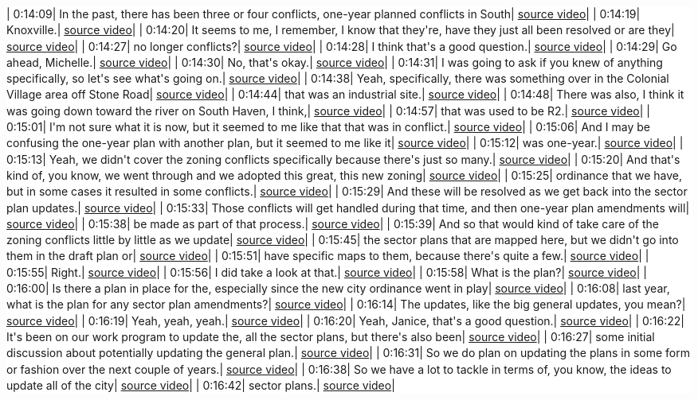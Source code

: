| 0:14:09| In the past, there has been three or four conflicts, one-year planned conflicts in South| [source video](https://archive.org/details/planning-r-399-210128-one-year-plan?start=849)|
| 0:14:19| Knoxville.| [source video](https://archive.org/details/planning-r-399-210128-one-year-plan?start=859)|
| 0:14:20| It seems to me, I remember, I know that they're, have they just all been resolved or are they| [source video](https://archive.org/details/planning-r-399-210128-one-year-plan?start=860)|
| 0:14:27| no longer conflicts?| [source video](https://archive.org/details/planning-r-399-210128-one-year-plan?start=867)|
| 0:14:28| I think that's a good question.| [source video](https://archive.org/details/planning-r-399-210128-one-year-plan?start=868)|
| 0:14:29| Go ahead, Michelle.| [source video](https://archive.org/details/planning-r-399-210128-one-year-plan?start=869)|
| 0:14:30| No, that's okay.| [source video](https://archive.org/details/planning-r-399-210128-one-year-plan?start=870)|
| 0:14:31| I was going to ask if you knew of anything specifically, so let's see what's going on.| [source video](https://archive.org/details/planning-r-399-210128-one-year-plan?start=871)|
| 0:14:38| Yeah, specifically, there was something over in the Colonial Village area off Stone Road| [source video](https://archive.org/details/planning-r-399-210128-one-year-plan?start=878)|
| 0:14:44| that was an industrial site.| [source video](https://archive.org/details/planning-r-399-210128-one-year-plan?start=884)|
| 0:14:48| There was also, I think it was going down toward the river on South Haven, I think,| [source video](https://archive.org/details/planning-r-399-210128-one-year-plan?start=888)|
| 0:14:57| that was used to be R2.| [source video](https://archive.org/details/planning-r-399-210128-one-year-plan?start=897)|
| 0:15:01| I'm not sure what it is now, but it seemed to me like that that was in conflict.| [source video](https://archive.org/details/planning-r-399-210128-one-year-plan?start=901)|
| 0:15:06| And I may be confusing the one-year plan with another plan, but it seemed to me like it| [source video](https://archive.org/details/planning-r-399-210128-one-year-plan?start=906)|
| 0:15:12| was one-year.| [source video](https://archive.org/details/planning-r-399-210128-one-year-plan?start=912)|
| 0:15:13| Yeah, we didn't cover the zoning conflicts specifically because there's just so many.| [source video](https://archive.org/details/planning-r-399-210128-one-year-plan?start=913)|
| 0:15:20| And that's kind of, you know, we went through and we adopted this great, this new zoning| [source video](https://archive.org/details/planning-r-399-210128-one-year-plan?start=920)|
| 0:15:25| ordinance that we have, but in some cases it resulted in some conflicts.| [source video](https://archive.org/details/planning-r-399-210128-one-year-plan?start=925)|
| 0:15:29| And these will be resolved as we get back into the sector plan updates.| [source video](https://archive.org/details/planning-r-399-210128-one-year-plan?start=929)|
| 0:15:33| Those conflicts will get handled during that time, and then one-year plan amendments will| [source video](https://archive.org/details/planning-r-399-210128-one-year-plan?start=933)|
| 0:15:38| be made as part of that process.| [source video](https://archive.org/details/planning-r-399-210128-one-year-plan?start=938)|
| 0:15:39| And so that would kind of take care of the zoning conflicts little by little as we update| [source video](https://archive.org/details/planning-r-399-210128-one-year-plan?start=939)|
| 0:15:45| the sector plans that are mapped here, but we didn't go into them in the draft plan or| [source video](https://archive.org/details/planning-r-399-210128-one-year-plan?start=945)|
| 0:15:51| have specific maps to them, because there's quite a few.| [source video](https://archive.org/details/planning-r-399-210128-one-year-plan?start=951)|
| 0:15:55| Right.| [source video](https://archive.org/details/planning-r-399-210128-one-year-plan?start=955)|
| 0:15:56| I did take a look at that.| [source video](https://archive.org/details/planning-r-399-210128-one-year-plan?start=956)|
| 0:15:58| What is the plan?| [source video](https://archive.org/details/planning-r-399-210128-one-year-plan?start=958)|
| 0:16:00| Is there a plan in place for the, especially since the new city ordinance went in play| [source video](https://archive.org/details/planning-r-399-210128-one-year-plan?start=960)|
| 0:16:08| last year, what is the plan for any sector plan amendments?| [source video](https://archive.org/details/planning-r-399-210128-one-year-plan?start=968)|
| 0:16:14| The updates, like the big general updates, you mean?| [source video](https://archive.org/details/planning-r-399-210128-one-year-plan?start=974)|
| 0:16:19| Yeah, yeah, yeah.| [source video](https://archive.org/details/planning-r-399-210128-one-year-plan?start=979)|
| 0:16:20| Yeah, Janice, that's a good question.| [source video](https://archive.org/details/planning-r-399-210128-one-year-plan?start=980)|
| 0:16:22| It's been on our work program to update the, all the sector plans, but there's also been| [source video](https://archive.org/details/planning-r-399-210128-one-year-plan?start=982)|
| 0:16:27| some initial discussion about potentially updating the general plan.| [source video](https://archive.org/details/planning-r-399-210128-one-year-plan?start=987)|
| 0:16:31| So we do plan on updating the plans in some form or fashion over the next couple of years.| [source video](https://archive.org/details/planning-r-399-210128-one-year-plan?start=991)|
| 0:16:38| So we have a lot to tackle in terms of, you know, the ideas to update all of the city| [source video](https://archive.org/details/planning-r-399-210128-one-year-plan?start=998)|
| 0:16:42| sector plans.| [source video](https://archive.org/details/planning-r-399-210128-one-year-plan?start=1002)|